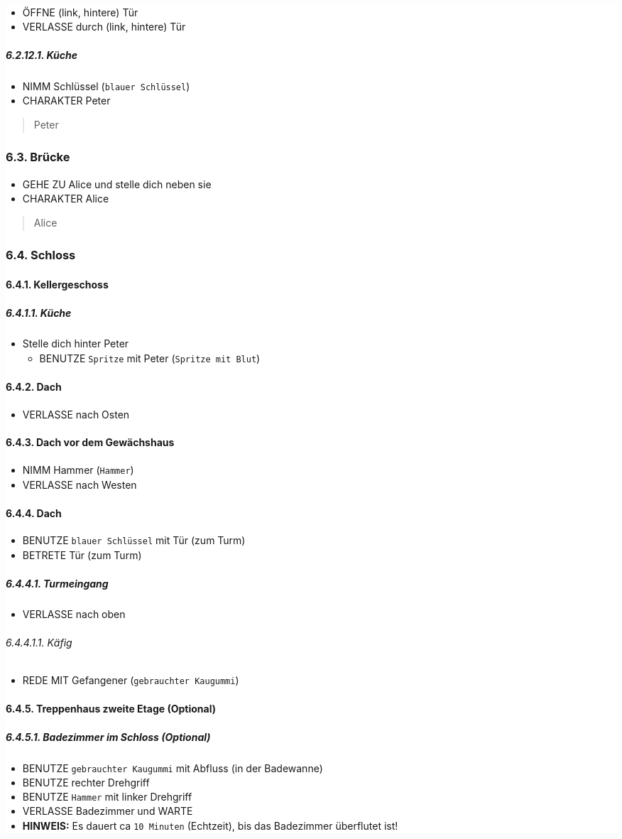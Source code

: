 - ÖFFNE (link, hintere) Tür
- VERLASSE durch (link, hintere) Tür

##### 6.2.12.1. Küche

- NIMM Schlüssel (`blauer Schlüssel`)
- CHARAKTER Peter

> Peter

### 6.3. Brücke

- GEHE ZU Alice und stelle dich neben sie
- CHARAKTER Alice

> Alice

### 6.4. Schloss

#### 6.4.1. Kellergeschoss

##### 6.4.1.1. Küche

- Stelle dich hinter Peter
  - BENUTZE `Spritze` mit Peter (`Spritze mit Blut`)

#### 6.4.2. Dach

- VERLASSE nach Osten

#### 6.4.3. Dach vor dem Gewächshaus

- NIMM Hammer (`Hammer`)
- VERLASSE nach Westen

#### 6.4.4. Dach

- BENUTZE `blauer Schlüssel` mit Tür (zum Turm)
- BETRETE Tür (zum Turm)

##### 6.4.4.1. Turmeingang

- VERLASSE nach oben

###### 6.4.4.1.1. Käfig

- REDE MIT Gefangener (`gebrauchter Kaugummi`)

#### 6.4.5. Treppenhaus zweite Etage (Optional)

##### 6.4.5.1. Badezimmer im Schloss  (Optional)

- BENUTZE `gebrauchter Kaugummi` mit Abfluss (in der Badewanne)
- BENUTZE rechter Drehgriff
- BENUTZE `Hammer` mit linker Drehgriff
- VERLASSE Badezimmer und WARTE
- **HINWEIS:** Es dauert ca `10 Minuten` (Echtzeit), bis das Badezimmer überflutet ist!
